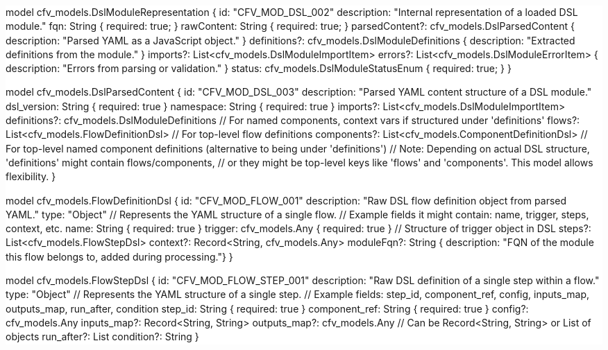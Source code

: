 model cfv_models.DslModuleRepresentation {
    id: "CFV_MOD_DSL_002"
    description: "Internal representation of a loaded DSL module."
    fqn: String { required: true; }
    rawContent: String { required: true; }
    parsedContent?: cfv_models.DslParsedContent { description: "Parsed YAML as a JavaScript object." }
    definitions?: cfv_models.DslModuleDefinitions { description: "Extracted definitions from the module." }
    imports?: List<cfv_models.DslModuleImportItem>
    errors?: List<cfv_models.DslModuleErrorItem> { description: "Errors from parsing or validation." }
    status: cfv_models.DslModuleStatusEnum { required: true; }
}

model cfv_models.DslParsedContent {
    id: "CFV_MOD_DSL_003"
    description: "Parsed YAML content structure of a DSL module."
    dsl_version: String { required: true }
    namespace: String { required: true }
    imports?: List<cfv_models.DslModuleImportItem>
    definitions?: cfv_models.DslModuleDefinitions // For named components, context vars if structured under 'definitions'
    flows?: List<cfv_models.FlowDefinitionDsl> // For top-level flow definitions
    components?: List<cfv_models.ComponentDefinitionDsl> // For top-level named component definitions (alternative to being under 'definitions')
    // Note: Depending on actual DSL structure, 'definitions' might contain flows/components,
    // or they might be top-level keys like 'flows' and 'components'. This model allows flexibility.
}

model cfv_models.FlowDefinitionDsl {
    id: "CFV_MOD_FLOW_001"
    description: "Raw DSL flow definition object from parsed YAML."
    type: "Object" // Represents the YAML structure of a single flow.
    // Example fields it might contain: name, trigger, steps, context, etc.
    name: String { required: true }
    trigger: cfv_models.Any { required: true } // Structure of trigger object in DSL
    steps?: List<cfv_models.FlowStepDsl>
    context?: Record<String, cfv_models.Any>
    moduleFqn?: String { description: "FQN of the module this flow belongs to, added during processing."}
}

model cfv_models.FlowStepDsl {
    id: "CFV_MOD_FLOW_STEP_001"
    description: "Raw DSL definition of a single step within a flow."
    type: "Object" // Represents the YAML structure of a single step.
    // Example fields: step_id, component_ref, config, inputs_map, outputs_map, run_after, condition
    step_id: String { required: true }
    component_ref: String { required: true }
    config?: cfv_models.Any
    inputs_map?: Record<String, String>
    outputs_map?: cfv_models.Any // Can be Record<String, String> or List of objects
    run_after?: List<String>
    condition?: String
}
